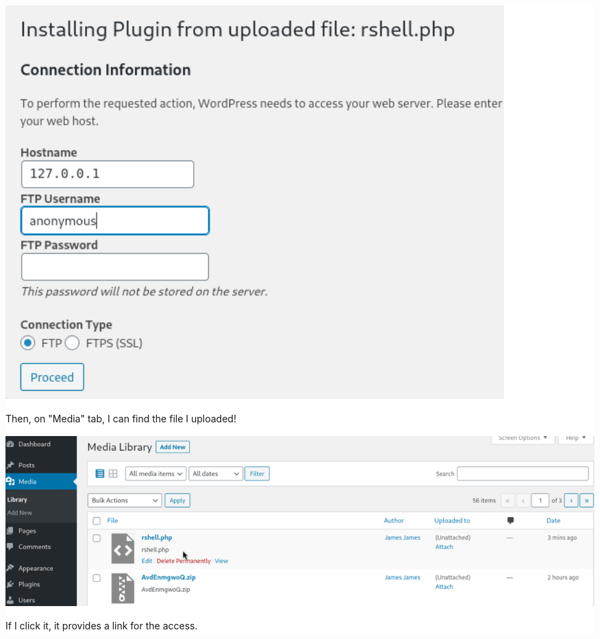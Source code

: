 ![](../attachments/dante_7.png)

Then, on "Media" tab, I can find the file I uploaded!

![](../attachments/dante_8.png)

If I click it, it provides a link for the access.
